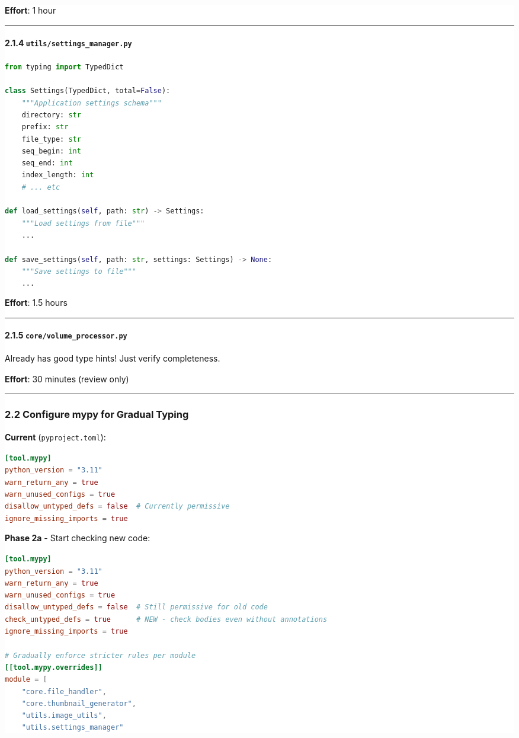 **Effort**: 1 hour

---

#### 2.1.4 `utils/settings_manager.py`
```python
from typing import TypedDict

class Settings(TypedDict, total=False):
    """Application settings schema"""
    directory: str
    prefix: str
    file_type: str
    seq_begin: int
    seq_end: int
    index_length: int
    # ... etc

def load_settings(self, path: str) -> Settings:
    """Load settings from file"""
    ...

def save_settings(self, path: str, settings: Settings) -> None:
    """Save settings to file"""
    ...
```

**Effort**: 1.5 hours

---

#### 2.1.5 `core/volume_processor.py`
Already has good type hints! Just verify completeness.

**Effort**: 30 minutes (review only)

---

### 2.2 Configure mypy for Gradual Typing

**Current** (`pyproject.toml`):
```toml
[tool.mypy]
python_version = "3.11"
warn_return_any = true
warn_unused_configs = true
disallow_untyped_defs = false  # Currently permissive
ignore_missing_imports = true
```

**Phase 2a** - Start checking new code:
```toml
[tool.mypy]
python_version = "3.11"
warn_return_any = true
warn_unused_configs = true
disallow_untyped_defs = false  # Still permissive for old code
check_untyped_defs = true      # NEW - check bodies even without annotations
ignore_missing_imports = true

# Gradually enforce stricter rules per module
[[tool.mypy.overrides]]
module = [
    "core.file_handler",
    "core.thumbnail_generator",
    "utils.image_utils",
    "utils.settings_manager"
```